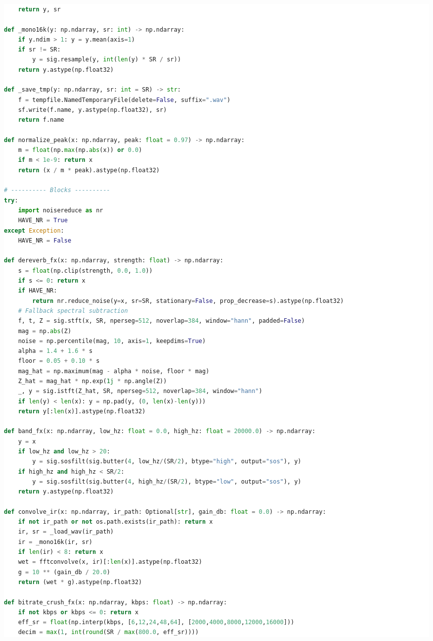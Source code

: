 ```python
    return y, sr

def _mono16k(y: np.ndarray, sr: int) -> np.ndarray:
    if y.ndim > 1: y = y.mean(axis=1)
    if sr != SR:
        y = sig.resample(y, int(len(y) * SR / sr))
    return y.astype(np.float32)

def _save_tmp(y: np.ndarray, sr: int = SR) -> str:
    f = tempfile.NamedTemporaryFile(delete=False, suffix=".wav")
    sf.write(f.name, y.astype(np.float32), sr)
    return f.name

def normalize_peak(x: np.ndarray, peak: float = 0.97) -> np.ndarray:
    m = float(np.max(np.abs(x)) or 0.0)
    if m < 1e-9: return x
    return (x / m * peak).astype(np.float32)

# ---------- Blocks ----------
try:
    import noisereduce as nr
    HAVE_NR = True
except Exception:
    HAVE_NR = False

def dereverb_fx(x: np.ndarray, strength: float) -> np.ndarray:
    s = float(np.clip(strength, 0.0, 1.0))
    if s <= 0: return x
    if HAVE_NR:
        return nr.reduce_noise(y=x, sr=SR, stationary=False, prop_decrease=s).astype(np.float32)
    # Fallback spectral subtraction
    f, t, Z = sig.stft(x, SR, nperseg=512, noverlap=384, window="hann", padded=False)
    mag = np.abs(Z)
    noise = np.percentile(mag, 10, axis=1, keepdims=True)
    alpha = 1.4 + 1.6 * s
    floor = 0.05 + 0.10 * s
    mag_hat = np.maximum(mag - alpha * noise, floor * mag)
    Z_hat = mag_hat * np.exp(1j * np.angle(Z))
    _, y = sig.istft(Z_hat, SR, nperseg=512, noverlap=384, window="hann")
    if len(y) < len(x): y = np.pad(y, (0, len(x)-len(y)))
    return y[:len(x)].astype(np.float32)

def band_fx(x: np.ndarray, low_hz: float = 0.0, high_hz: float = 20000.0) -> np.ndarray:
    y = x
    if low_hz and low_hz > 20:
        y = sig.sosfilt(sig.butter(4, low_hz/(SR/2), btype="high", output="sos"), y)
    if high_hz and high_hz < SR/2:
        y = sig.sosfilt(sig.butter(4, high_hz/(SR/2), btype="low", output="sos"), y)
    return y.astype(np.float32)

def convolve_ir(x: np.ndarray, ir_path: Optional[str], gain_db: float = 0.0) -> np.ndarray:
    if not ir_path or not os.path.exists(ir_path): return x
    ir, sr = _load_wav(ir_path)
    ir = _mono16k(ir, sr)
    if len(ir) < 8: return x
    wet = fftconvolve(x, ir)[:len(x)].astype(np.float32)
    g = 10 ** (gain_db / 20.0)
    return (wet * g).astype(np.float32)

def bitrate_crush_fx(x: np.ndarray, kbps: float) -> np.ndarray:
    if not kbps or kbps <= 0: return x
    eff_sr = float(np.interp(kbps, [6,12,24,48,64], [2000,4000,8000,12000,16000]))
    decim = max(1, int(round(SR / max(800.0, eff_sr))))
```